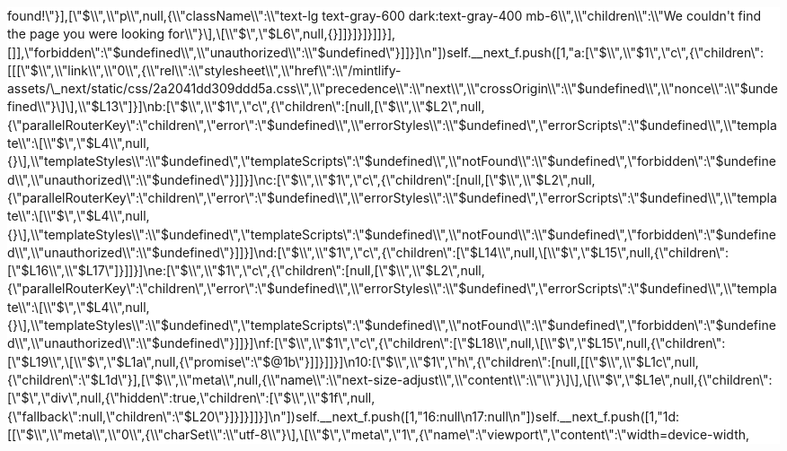 found!\\"}\],\[\\"$\\",\\"p\\",null,{\\"className\\":\\"text-lg text-gray-600 dark:text-gray-400 mb-6\\",\\"children\\":\\"We couldn't find the page you were looking for\\"}\],\[\\"$\\",\\"$L6\\",null,{}\]\]}\]}\]}\]\]}\],\[\]\],\\"forbidden\\":\\"$undefined\\",\\"unauthorized\\":\\"$undefined\\"}\]\]}\]\\n"\])self.\_\_next\_f.push(\[1,"a:\[\\"$\\",\\"$1\\",\\"c\\",{\\"children\\":\[\[\[\\"$\\",\\"link\\",\\"0\\",{\\"rel\\":\\"stylesheet\\",\\"href\\":\\"/mintlify-assets/\_next/static/css/2a2041dd309ddd5a.css\\",\\"precedence\\":\\"next\\",\\"crossOrigin\\":\\"$undefined\\",\\"nonce\\":\\"$undefined\\"}\]\],\\"$L13\\"\]}\]\\nb:\[\\"$\\",\\"$1\\",\\"c\\",{\\"children\\":\[null,\[\\"$\\",\\"$L2\\",null,{\\"parallelRouterKey\\":\\"children\\",\\"error\\":\\"$undefined\\",\\"errorStyles\\":\\"$undefined\\",\\"errorScripts\\":\\"$undefined\\",\\"template\\":\[\\"$\\",\\"$L4\\",null,{}\],\\"templateStyles\\":\\"$undefined\\",\\"templateScripts\\":\\"$undefined\\",\\"notFound\\":\\"$undefined\\",\\"forbidden\\":\\"$undefined\\",\\"unauthorized\\":\\"$undefined\\"}\]\]}\]\\nc:\[\\"$\\",\\"$1\\",\\"c\\",{\\"children\\":\[null,\[\\"$\\",\\"$L2\\",null,{\\"parallelRouterKey\\":\\"children\\",\\"error\\":\\"$undefined\\",\\"errorStyles\\":\\"$undefined\\",\\"errorScripts\\":\\"$undefined\\",\\"template\\":\[\\"$\\",\\"$L4\\",null,{}\],\\"templateStyles\\":\\"$undefined\\",\\"templateScripts\\":\\"$undefined\\",\\"notFound\\":\\"$undefined\\",\\"forbidden\\":\\"$undefined\\",\\"unauthorized\\":\\"$undefined\\"}\]\]}\]\\nd:\[\\"$\\",\\"$1\\",\\"c\\",{\\"children\\":\[\\"$L14\\",null,\[\\"$\\",\\"$L15\\",null,{\\"children\\":\[\\"$L16\\",\\"$L17\\"\]}\]\]}\]\\ne:\[\\"$\\",\\"$1\\",\\"c\\",{\\"children\\":\[null,\[\\"$\\",\\"$L2\\",null,{\\"parallelRouterKey\\":\\"children\\",\\"error\\":\\"$undefined\\",\\"errorStyles\\":\\"$undefined\\",\\"errorScripts\\":\\"$undefined\\",\\"template\\":\[\\"$\\",\\"$L4\\",null,{}\],\\"templateStyles\\":\\"$undefined\\",\\"templateScripts\\":\\"$undefined\\",\\"notFound\\":\\"$undefined\\",\\"forbidden\\":\\"$undefined\\",\\"unauthorized\\":\\"$undefined\\"}\]\]}\]\\nf:\[\\"$\\",\\"$1\\",\\"c\\",{\\"children\\":\[\\"$L18\\",null,\[\\"$\\",\\"$L15\\",null,{\\"children\\":\[\\"$L19\\",\[\\"$\\",\\"$L1a\\",null,{\\"promise\\":\\"$@1b\\"}\]\]}\]\]}\]\\n10:\[\\"$\\",\\"$1\\",\\"h\\",{\\"children\\":\[null,\[\[\\"$\\",\\"$L1c\\",null,{\\"children\\":\\"$L1d\\"}\],\[\\"$\\",\\"meta\\",null,{\\"name\\":\\"next-size-adjust\\",\\"content\\":\\"\\"}\]\],\[\\"$\\",\\"$L1e\\",null,{\\"children\\":\[\\"$\\",\\"div\\",null,{\\"hidden\\":true,\\"children\\":\[\\"$\\",\\"$1f\\",null,{\\"fallback\\":null,\\"children\\":\\"$L20\\"}\]}\]}\]\]}\]\\n"\])self.\_\_next\_f.push(\[1,"16:null\\n17:null\\n"\])self.\_\_next\_f.push(\[1,"1d:\[\[\\"$\\",\\"meta\\",\\"0\\",{\\"charSet\\":\\"utf-8\\"}\],\[\\"$\\",\\"meta\\",\\"1\\",{\\"name\\":\\"viewport\\",\\"content\\":\\"width=device-width,